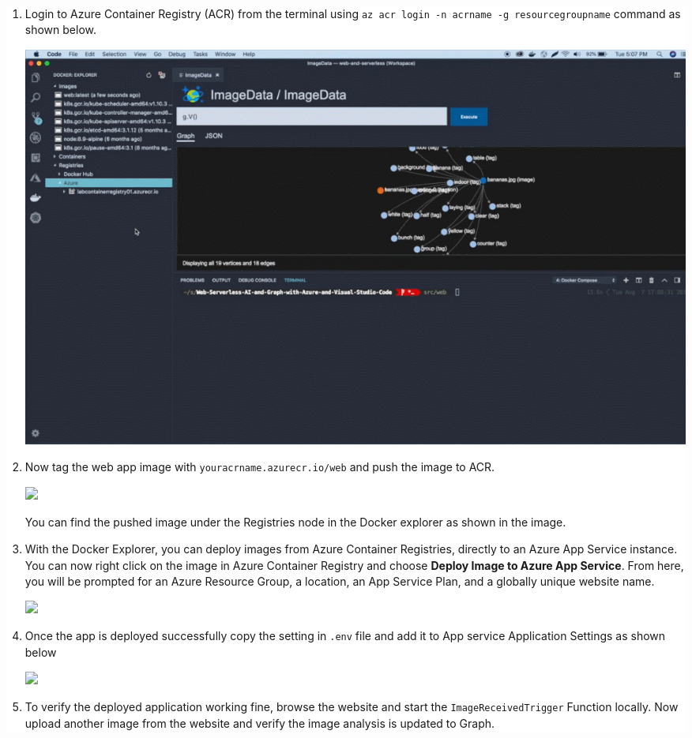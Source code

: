 1. Login to Azure Container Registry (ACR) from the terminal using `az acr login -n acrname -g resourcegroupname` command as shown below. 

   ![](media/acrLogin.gif)

1. Now tag the web app image with `youracrname.azurecr.io/web` and push the image to ACR.

   ![](media/TagandPush.gif)

   You can find the pushed image under the Registries node in the Docker explorer as shown in the image.

1. With the Docker Explorer, you can deploy images from  Azure Container Registries, directly to an Azure App Service instance. You can now right click on the image in Azure Container Registry and choose **Deploy Image to Azure App Service**. From here, you will be prompted for an Azure Resource Group, a location, an App Service Plan, and a globally unique website name.

   ![](media/deployImage.gif)

1. Once the app is deployed successfully copy the setting in `.env` file and add it to App service Application Settings as shown below
     
     ![](media/appsetting.gif)

1. To verify the deployed application working fine, browse the website and start the `ImageReceivedTrigger` Function locally. Now upload another image from the website and verify the image analysis is updated to Graph.
